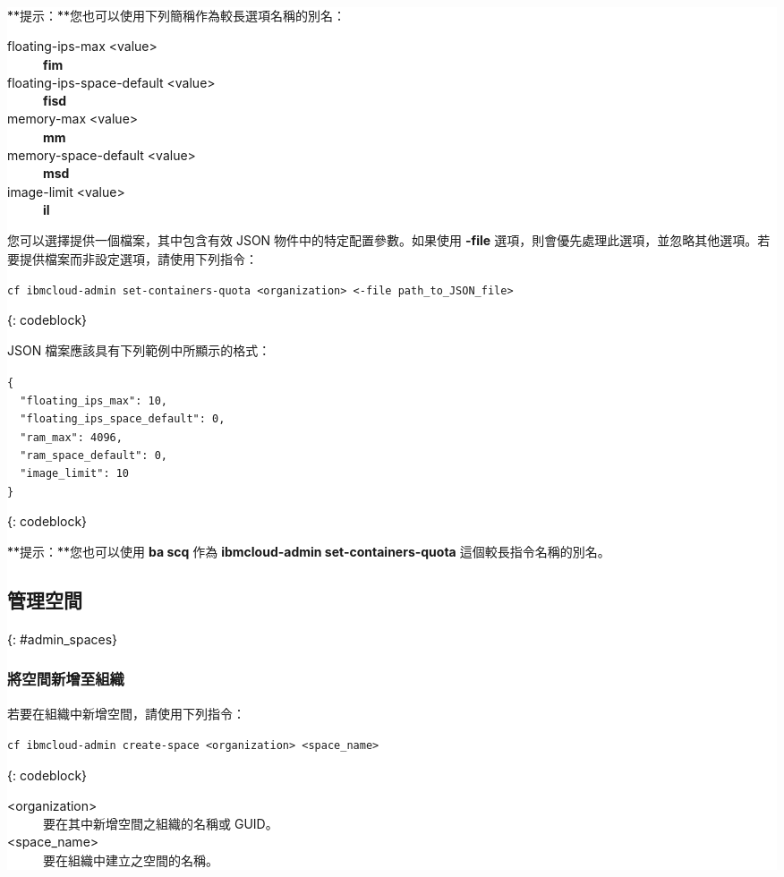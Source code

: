 **提示：**您也可以使用下列簡稱作為較長選項名稱的別名：
<dl class="parml">
<dt class="pt dlterm">floating-ips-max &lt;value&gt;</dt>
<dd class="pd"><strong>fim</strong></dd>
<dt class="pt dlterm">floating-ips-space-default &lt;value&gt;</dt>
<dd class="pd"><strong>fisd</strong></dd>
<dt class="pt dlterm">memory-max &lt;value&gt;</dt>
<dd class="pd"><strong>mm</strong></dd>
<dt class="pt dlterm">memory-space-default &lt;value&gt;</dt>
<dd class="pd"><strong>msd</strong></dd>
<dt class="pt dlterm">image-limit &lt;value&gt;</dt>
<dd class="pd"><strong>il</strong></dd>
</dl>

您可以選擇提供一個檔案，其中包含有效 JSON 物件中的特定配置參數。如果使用 **-file** 選項，則會優先處理此選項，並忽略其他選項。若要提供檔案而非設定選項，請使用下列指令：

```
cf ibmcloud-admin set-containers-quota <organization> <-file path_to_JSON_file>
```
{: codeblock}

JSON 檔案應該具有下列範例中所顯示的格式：

```
{
  "floating_ips_max": 10,
  "floating_ips_space_default": 0,
  "ram_max": 4096,
  "ram_space_default": 0,
  "image_limit": 10
}
```
{: codeblock}

**提示：**您也可以使用 **ba scq** 作為 **ibmcloud-admin set-containers-quota** 這個較長指令名稱的別名。

## 管理空間
{: #admin_spaces}

### 將空間新增至組織

若要在組織中新增空間，請使用下列指令：

```
cf ibmcloud-admin create-space <organization> <space_name>
```

{: codeblock}

<dl class="parml">
<dt class="pt dlterm">&lt;organization&gt;</dt>
<dd class="pd">要在其中新增空間之組織的名稱或 GUID。</dd>
<dt class="pt dlterm">&lt;space_name&gt;</dt>
<dd class="pd">要在組織中建立之空間的名稱。</dd>
</dl>
